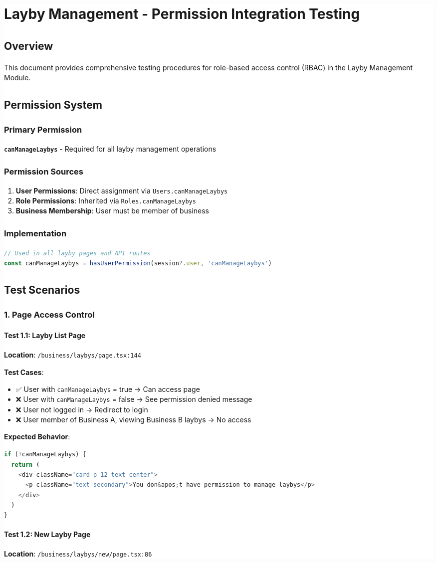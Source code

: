 # Layby Management - Permission Integration Testing

## Overview
This document provides comprehensive testing procedures for role-based access control (RBAC) in the Layby Management Module.

## Permission System

### Primary Permission
**`canManageLaybys`** - Required for all layby management operations

### Permission Sources
1. **User Permissions**: Direct assignment via `Users.canManageLaybys`
2. **Role Permissions**: Inherited via `Roles.canManageLaybys`
3. **Business Membership**: User must be member of business

### Implementation
```typescript
// Used in all layby pages and API routes
const canManageLaybys = hasUserPermission(session?.user, 'canManageLaybys')
```

## Test Scenarios

### 1. Page Access Control

#### Test 1.1: Layby List Page
**Location**: `/business/laybys/page.tsx:144`

**Test Cases**:
- ✅ User with `canManageLaybys` = true → Can access page
- ❌ User with `canManageLaybys` = false → See permission denied message
- ❌ User not logged in → Redirect to login
- ❌ User member of Business A, viewing Business B laybys → No access

**Expected Behavior**:
```typescript
if (!canManageLaybys) {
  return (
    <div className="card p-12 text-center">
      <p className="text-secondary">You don&apos;t have permission to manage laybys</p>
    </div>
  )
}
```

#### Test 1.2: New Layby Page
**Location**: `/business/laybys/new/page.tsx:86`
